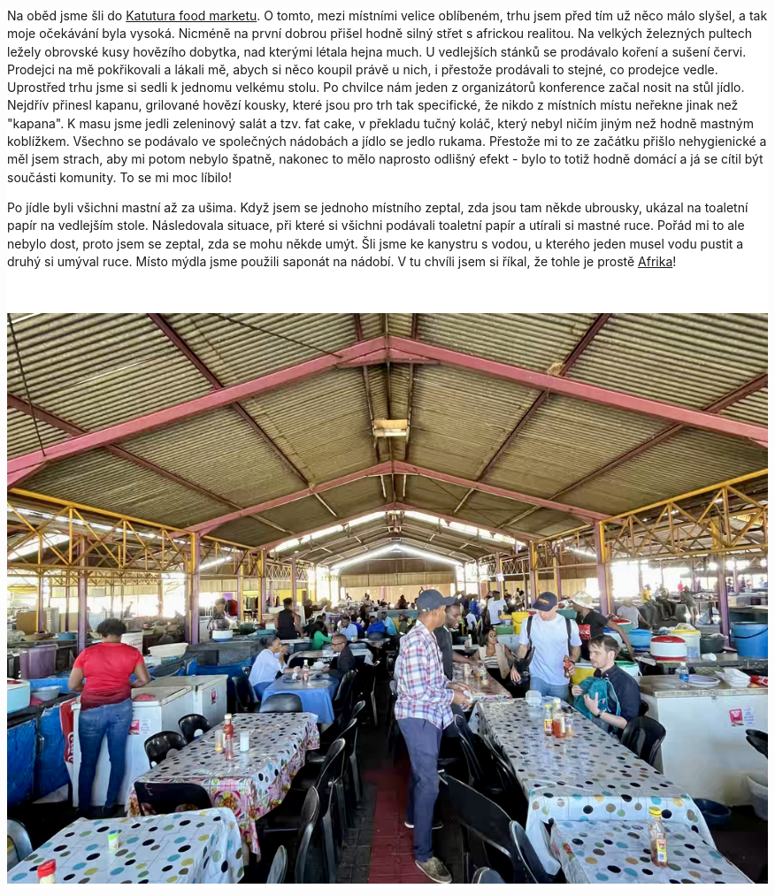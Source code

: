 Na oběd jsme šli do [Katutura food marketu](https://www.changesinlongitude.com/kapana-katatura-market-namibia/).
O tomto, mezi místními velice oblíbeném, trhu jsem před tím už něco málo slyšel, a tak moje
očekávání byla vysoká. Nicméně na první dobrou přišel hodně silný střet s africkou realitou.
Na velkých železných pultech ležely obrovské kusy hovězího dobytka, nad kterými létala hejna much.
U vedlejších stánků se prodávalo koření a sušení červi. Prodejci na mě pokřikovali a lákali mě,
abych si něco koupil právě u nich, i přestože prodávali to stejné, co prodejce vedle. Uprostřed
trhu jsme si sedli k jednomu velkému stolu. Po chvilce nám jeden z organizátorů konference začal
nosit na stůl jídlo. Nejdřív přinesl kapanu, grilované hovězí kousky, které jsou pro trh tak
specifické, že nikdo z místních místu neřekne jinak než "kapana". K masu jsme jedli zeleninový salát
a tzv. fat cake, v překladu tučný koláč, který nebyl ničím jiným než hodně mastným koblížkem.
Všechno se podávalo ve společných nádobách a jídlo se jedlo rukama. Přestože mi to ze začátku přišlo
nehygienické a měl jsem strach, aby mi potom nebylo špatně, nakonec to mělo naprosto odlišný
efekt - bylo to totiž hodně domácí a já se cítil být součásti komunity. To se mi moc líbilo!

Po jídle byli všichni mastní až za ušima. Když jsem se jednoho místního zeptal, zda jsou tam někde
ubrousky, ukázal na toaletní papír na vedlejším stole. Následovala situace, při které si všichni
podávali toaletní papír a utírali si mastné ruce. Pořád mi to ale nebylo dost, proto jsem se zeptal,
zda se mohu někde umýt. Šli jsme ke kanystru s vodou, u kterého jeden musel vodu pustit a druhý si
umýval ruce. Místo mýdla jsme použili saponát na nádobí. V tu chvíli jsem si říkal, že tohle je
prostě [Afrika](https://cs.wikipedia.org/wiki/Afrika)!

&nbsp;

![Katutura food market](images/traveling_2024_Namibie_day_3_katatura.jpg)
